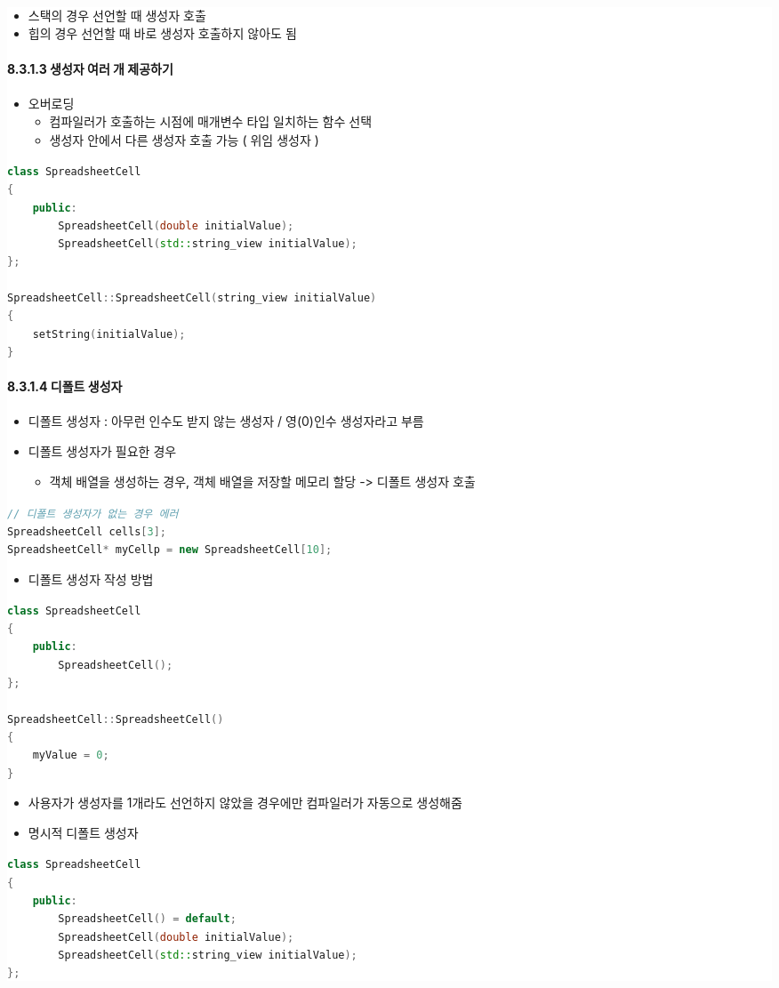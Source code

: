 - 스택의 경우 선언할 때 생성자 호출
- 힙의 경우 선언할 때 바로 생성자 호출하지 않아도 됨
  
#### 8.3.1.3 생성자 여러 개 제공하기

- 오버로딩
  - 컴파일러가 호출하는 시점에 매개변수 타입 일치하는 함수 선택
  - 생성자 안에서 다른 생성자 호출 가능 ( 위임 생성자 )

```c++
class SpreadsheetCell
{
    public:
        SpreadsheetCell(double initialValue);
        SpreadsheetCell(std::string_view initialValue);
};

SpreadsheetCell::SpreadsheetCell(string_view initialValue)
{
    setString(initialValue);
}
```

#### 8.3.1.4 디폴트 생성자

- 디폴트 생성자 : 아무런 인수도 받지 않는 생성자 / 영(0)인수 생성자라고 부름

- 디폴트 생성자가 필요한 경우
  - 객체 배열을 생성하는 경우, 객체 배열을 저장할 메모리 할당 -> 디폴트 생성자 호출
```c++
// 디폴트 생성자가 없는 경우 에러
SpreadsheetCell cells[3];
SpreadsheetCell* myCellp = new SpreadsheetCell[10];
```

- 디폴트 생성자 작성 방법

```c++
class SpreadsheetCell
{
    public:
        SpreadsheetCell();
};

SpreadsheetCell::SpreadsheetCell()
{
    myValue = 0;
}
```

- 사용자가 생성자를 1개라도 선언하지 않았을 경우에만 컴파일러가 자동으로 생성해줌
  
- 명시적 디폴트 생성자
```c++
class SpreadsheetCell
{
    public:
        SpreadsheetCell() = default;
        SpreadsheetCell(double initialValue);
        SpreadsheetCell(std::string_view initialValue);
};
```
